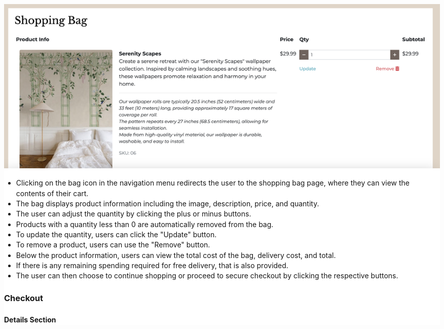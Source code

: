 ![Bag](/docs/readme_images/bag.png)
- Clicking on the bag icon in the navigation menu redirects the user to the shopping bag page, where they can view the contents of their cart.
- The bag displays product information including the image, description, price, and quantity.
- The user can adjust the quantity by clicking the plus or minus buttons.
- Products with a quantity less than 0 are automatically removed from the bag.
- To update the quantity, users can click the "Update" button.
- To remove a product, users can use the "Remove" button.
- Below the product information, users can view the total cost of the bag, delivery cost, and total.
- If there is any remaining spending required for free delivery, that is also provided. 
- The user can then choose to continue shopping or proceed to secure checkout by clicking the respective buttons.

### Checkout 

#### Details Section